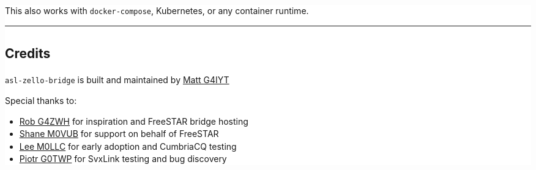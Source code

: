This also works with `docker-compose`, Kubernetes, or any container runtime.

---

## Credits

`asl-zello-bridge` is built and maintained by [Matt G4IYT](https://www.qrz.com/db/G4IYT)

Special thanks to:

* [Rob G4ZWH](https://www.qrz.com/db/G4ZWH) for inspiration and FreeSTAR bridge hosting
* [Shane M0VUB](https://www.qrz.com/db/M0VUB) for support on behalf of FreeSTAR
* [Lee M0LLC](https://www.qrz.com/db/M0LLC) for early adoption and CumbriaCQ testing
* [Piotr G0TWP](https://www.qrz.com/db/G0TWP) for SvxLink testing and bug discovery
